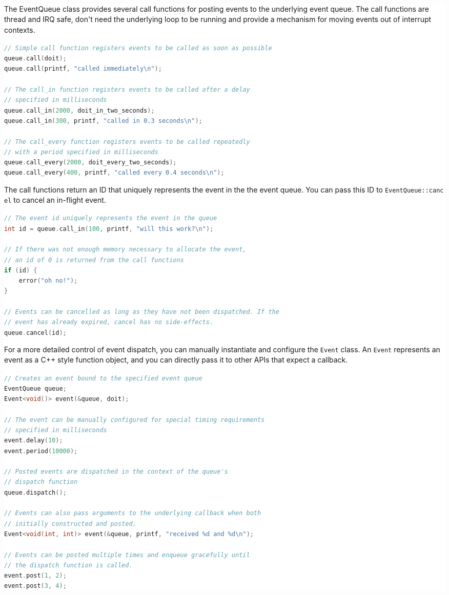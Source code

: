 The EventQueue class provides several call functions for posting events
to the underlying event queue. The call functions are thread and IRQ safe,
don't need the underlying loop to be running and provide a mechanism
for moving events out of interrupt contexts.

``` cpp
// Simple call function registers events to be called as soon as possible
queue.call(doit);
queue.call(printf, "called immediately\n");

// The call_in function registers events to be called after a delay
// specified in milliseconds
queue.call_in(2000, doit_in_two_seconds);
queue.call_in(300, printf, "called in 0.3 seconds\n");

// The call_every function registers events to be called repeatedly
// with a period specified in milliseconds
queue.call_every(2000, doit_every_two_seconds);
queue.call_every(400, printf, "called every 0.4 seconds\n");
```

The call functions return an ID that uniquely represents the event in the 
the event queue. You can pass this ID to `EventQueue::cancel` to cancel
an in-flight event.

``` cpp
// The event id uniquely represents the event in the queue
int id = queue.call_in(100, printf, "will this work?\n");

// If there was not enough memory necessary to allocate the event,
// an id of 0 is returned from the call functions
if (id) {
    error("oh no!");
}

// Events can be cancelled as long as they have not been dispatched. If the
// event has already expired, cancel has no side-effects.
queue.cancel(id);
```

For a more detailed control of event dispatch, you can manually instantiate
and configure the `Event` class. An `Event` represents an event as
a C++ style function object, and you can directly pass it to other APIs that
expect a callback.

``` cpp
// Creates an event bound to the specified event queue
EventQueue queue;
Event<void()> event(&queue, doit);

// The event can be manually configured for special timing requirements
// specified in milliseconds
event.delay(10);
event.period(10000);

// Posted events are dispatched in the context of the queue's
// dispatch function
queue.dispatch();

// Events can also pass arguments to the underlying callback when both
// initially constructed and posted.
Event<void(int, int)> event(&queue, printf, "received %d and %d\n");

// Events can be posted multiple times and enqueue gracefully until
// the dispatch function is called.
event.post(1, 2);
event.post(3, 4);
```